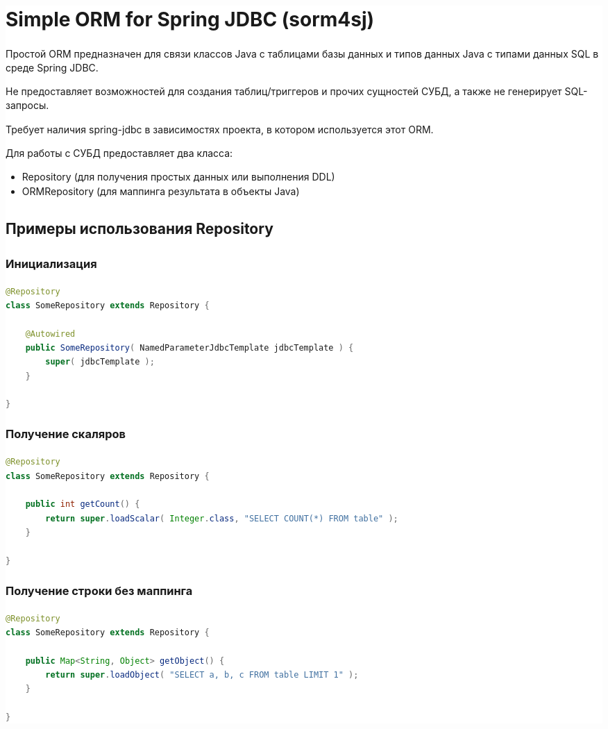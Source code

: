 # Simple ORM for Spring JDBC (sorm4sj)

Простой ORM предназначен для связи классов Java с таблицами базы данных и типов данных Java с типами данных SQL в среде Spring JDBC.

Не предоставляет возможностей для создания таблиц/триггеров и прочих сущностей СУБД, а также не генерирует SQL-запросы.

Требует наличия spring-jdbc в зависимостях проекта, в котором используется этот ORM.

Для работы с СУБД предоставляет два класса:
* Repository (для получения простых данных или выполнения DDL)
* ORMRepository (для маппинга результата в объекты Java)

## Примеры использования Repository
### Инициализация
```java
@Repository
class SomeRepository extends Repository {
    
    @Autowired
    public SomeRepository( NamedParameterJdbcTemplate jdbcTemplate ) {
        super( jdbcTemplate );
    }
    
}
```

### Получение скаляров
```java
@Repository
class SomeRepository extends Repository {
    
    public int getCount() {
        return super.loadScalar( Integer.class, "SELECT COUNT(*) FROM table" );
    }
    
} 
```

### Получение строки без маппинга
```java
@Repository
class SomeRepository extends Repository {
    
    public Map<String, Object> getObject() {
        return super.loadObject( "SELECT a, b, c FROM table LIMIT 1" );
    }
    
} 
```
